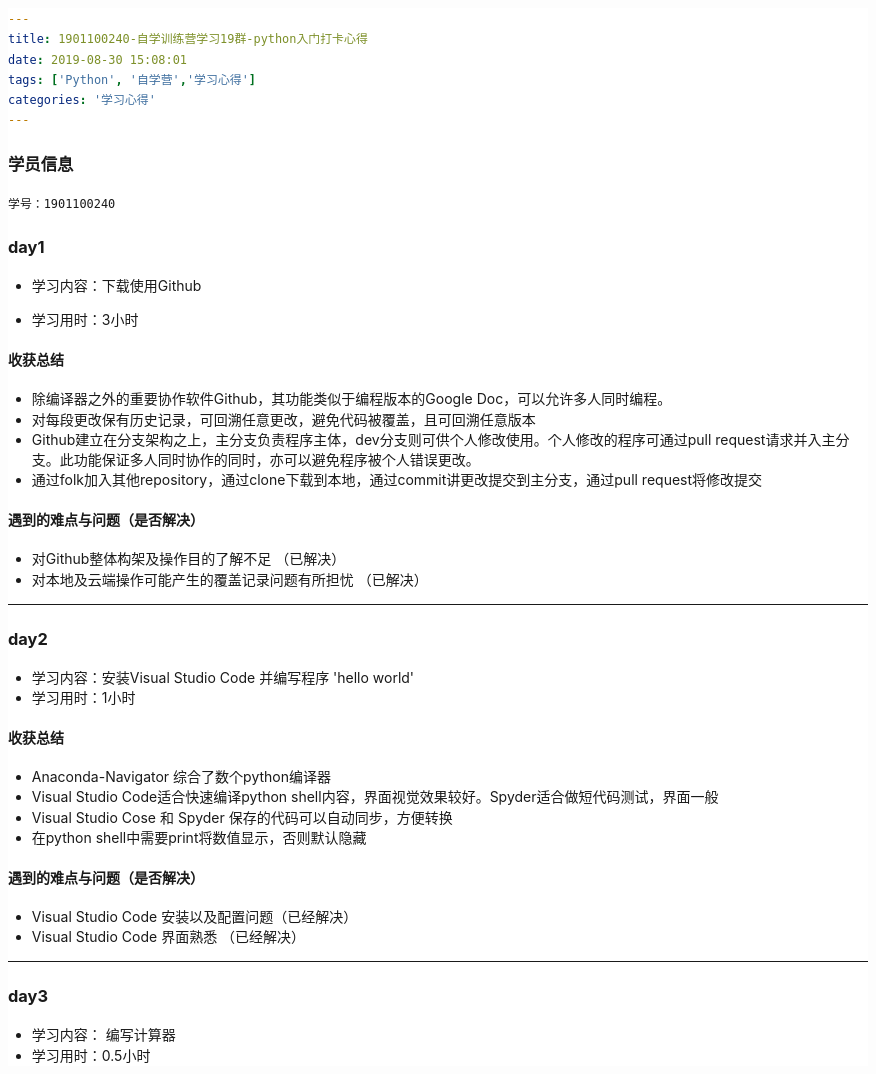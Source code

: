 ```yaml
---
title: 1901100240-自学训练营学习19群-python入门打卡心得
date: 2019-08-30 15:08:01
tags: ['Python', '自学营','学习心得']
categories: '学习心得'
---
```


### 学员信息
`学号：1901100240`

### day1

- 学习内容：下载使用Github

- 学习用时：3小时

#### 收获总结
- 除编译器之外的重要协作软件Github，其功能类似于编程版本的Google Doc，可以允许多人同时编程。
- 对每段更改保有历史记录，可回溯任意更改，避免代码被覆盖，且可回溯任意版本
- Github建立在分支架构之上，主分支负责程序主体，dev分支则可供个人修改使用。个人修改的程序可通过pull request请求并入主分支。此功能保证多人同时协作的同时，亦可以避免程序被个人错误更改。
- 通过folk加入其他repository，通过clone下载到本地，通过commit讲更改提交到主分支，通过pull request将修改提交


#### 遇到的难点与问题（是否解决）
- 对Github整体构架及操作目的了解不足 （已解决）
- 对本地及云端操作可能产生的覆盖记录问题有所担忧 （已解决）

------

### day2

- 学习内容：安装Visual Studio Code 并编写程序 'hello world'
- 学习用时：1小时

#### 收获总结
- Anaconda-Navigator 综合了数个python编译器
- Visual Studio Code适合快速编译python shell内容，界面视觉效果较好。Spyder适合做短代码测试，界面一般
- Visual Studio Cose 和 Spyder 保存的代码可以自动同步，方便转换
- 在python shell中需要print将数值显示，否则默认隐藏


#### 遇到的难点与问题（是否解决）
- Visual Studio Code 安装以及配置问题（已经解决）
- Visual Studio Code 界面熟悉 （已经解决）

------

### day3

- 学习内容： 编写计算器
- 学习用时：0.5小时
